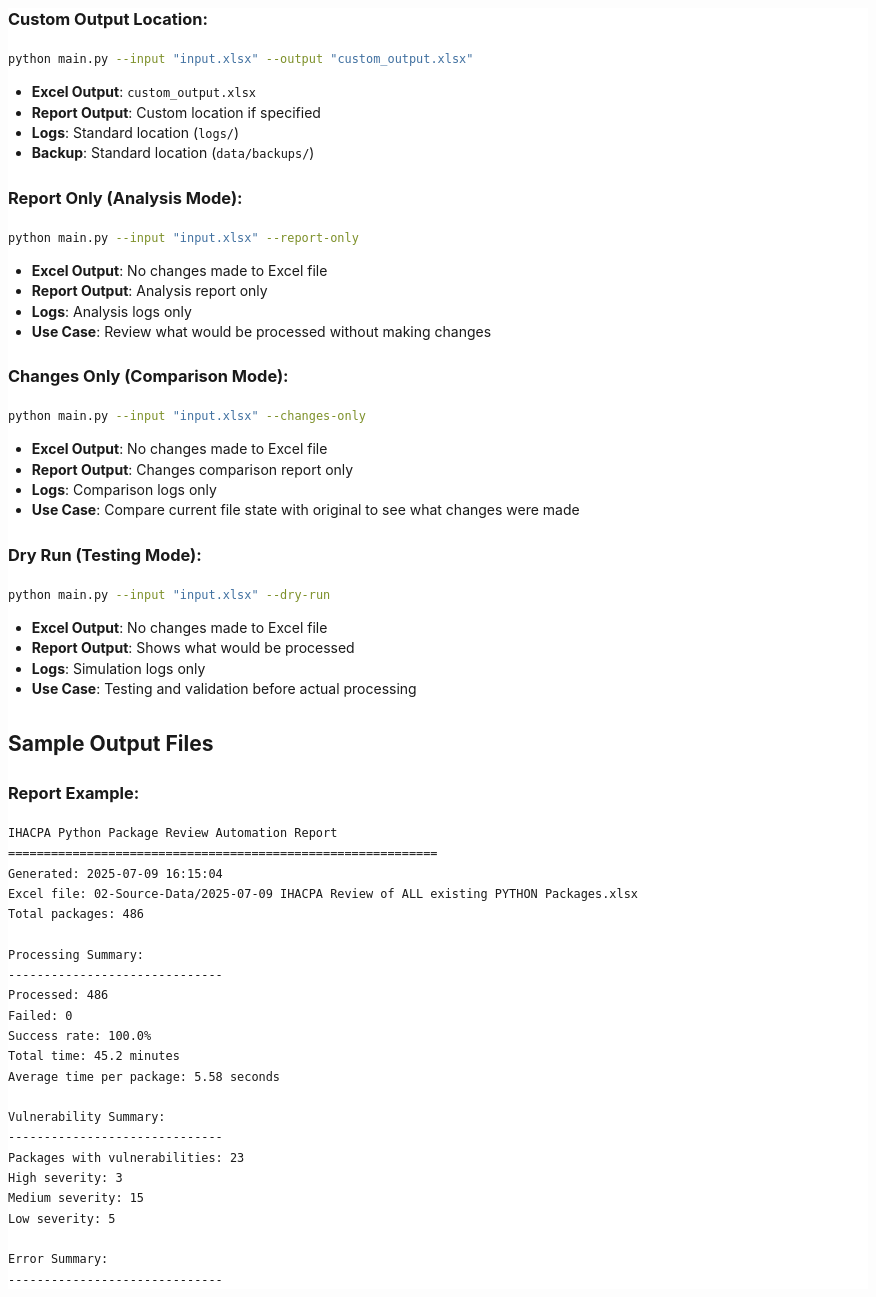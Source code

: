 ### **Custom Output Location**:
```bash
python main.py --input "input.xlsx" --output "custom_output.xlsx"
```
- **Excel Output**: `custom_output.xlsx`
- **Report Output**: Custom location if specified
- **Logs**: Standard location (`logs/`)
- **Backup**: Standard location (`data/backups/`)

### **Report Only** (Analysis Mode):
```bash
python main.py --input "input.xlsx" --report-only
```
- **Excel Output**: No changes made to Excel file
- **Report Output**: Analysis report only
- **Logs**: Analysis logs only
- **Use Case**: Review what would be processed without making changes

### **Changes Only** (Comparison Mode):
```bash
python main.py --input "input.xlsx" --changes-only
```
- **Excel Output**: No changes made to Excel file
- **Report Output**: Changes comparison report only
- **Logs**: Comparison logs only
- **Use Case**: Compare current file state with original to see what changes were made

### **Dry Run** (Testing Mode):
```bash
python main.py --input "input.xlsx" --dry-run
```
- **Excel Output**: No changes made to Excel file
- **Report Output**: Shows what would be processed
- **Logs**: Simulation logs only
- **Use Case**: Testing and validation before actual processing

## Sample Output Files

### Report Example:
```
IHACPA Python Package Review Automation Report
============================================================
Generated: 2025-07-09 16:15:04
Excel file: 02-Source-Data/2025-07-09 IHACPA Review of ALL existing PYTHON Packages.xlsx
Total packages: 486

Processing Summary:
------------------------------
Processed: 486
Failed: 0
Success rate: 100.0%
Total time: 45.2 minutes
Average time per package: 5.58 seconds

Vulnerability Summary:
------------------------------
Packages with vulnerabilities: 23
High severity: 3
Medium severity: 15
Low severity: 5

Error Summary:
------------------------------
```